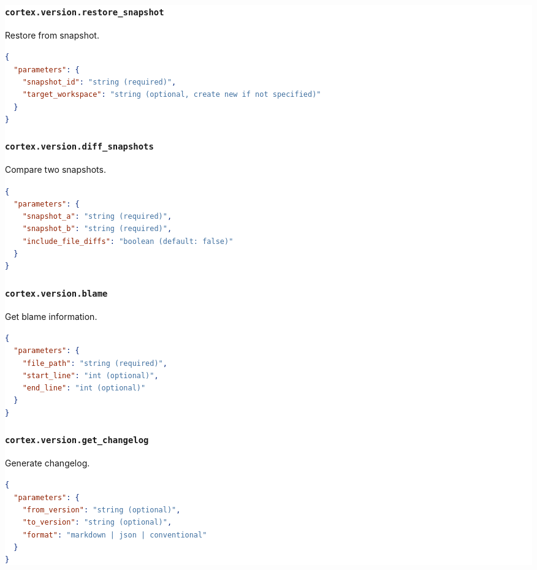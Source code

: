 ### `cortex.version.restore_snapshot`

Restore from snapshot.

```json
{
  "parameters": {
    "snapshot_id": "string (required)",
    "target_workspace": "string (optional, create new if not specified)"
  }
}
```

### `cortex.version.diff_snapshots`

Compare two snapshots.

```json
{
  "parameters": {
    "snapshot_a": "string (required)",
    "snapshot_b": "string (required)",
    "include_file_diffs": "boolean (default: false)"
  }
}
```

### `cortex.version.blame`

Get blame information.

```json
{
  "parameters": {
    "file_path": "string (required)",
    "start_line": "int (optional)",
    "end_line": "int (optional)"
  }
}
```

### `cortex.version.get_changelog`

Generate changelog.

```json
{
  "parameters": {
    "from_version": "string (optional)",
    "to_version": "string (optional)",
    "format": "markdown | json | conventional"
  }
}
```
